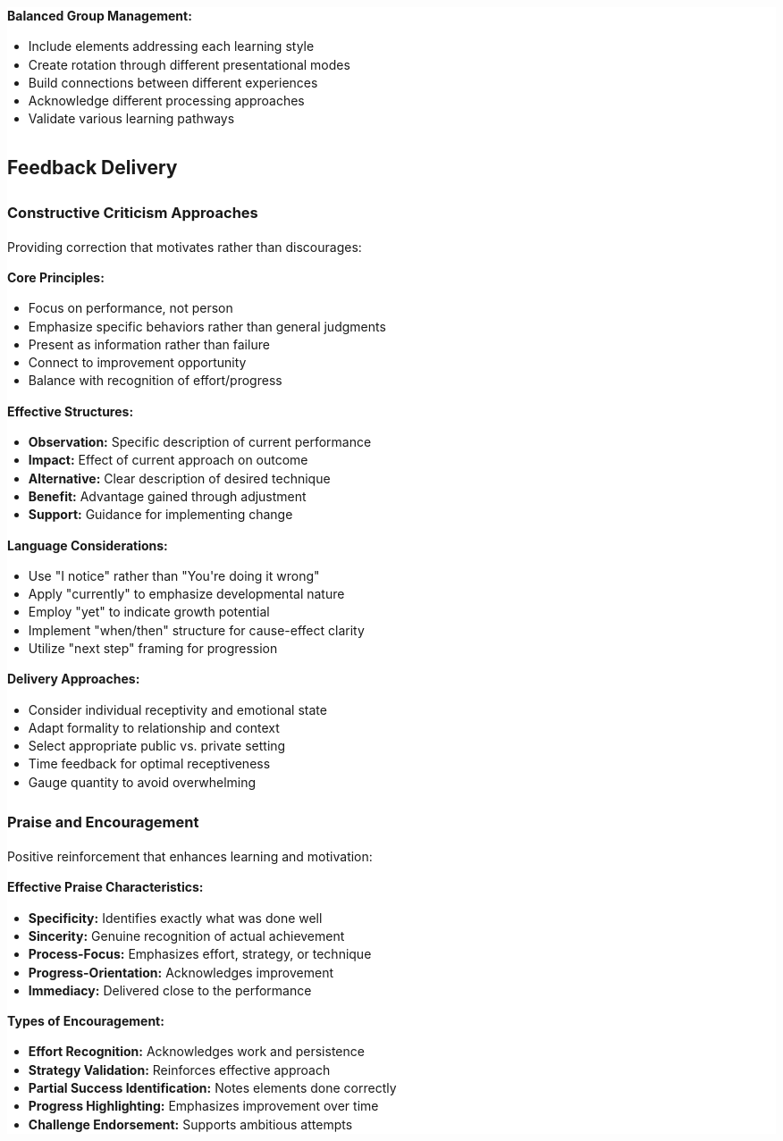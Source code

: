 **Balanced Group Management:**
- Include elements addressing each learning style
- Create rotation through different presentational modes
- Build connections between different experiences
- Acknowledge different processing approaches
- Validate various learning pathways

## Feedback Delivery

### Constructive Criticism Approaches

Providing correction that motivates rather than discourages:

**Core Principles:**
- Focus on performance, not person
- Emphasize specific behaviors rather than general judgments
- Present as information rather than failure
- Connect to improvement opportunity
- Balance with recognition of effort/progress

**Effective Structures:**
- **Observation:** Specific description of current performance
- **Impact:** Effect of current approach on outcome
- **Alternative:** Clear description of desired technique
- **Benefit:** Advantage gained through adjustment
- **Support:** Guidance for implementing change

**Language Considerations:**
- Use "I notice" rather than "You're doing it wrong"
- Apply "currently" to emphasize developmental nature
- Employ "yet" to indicate growth potential
- Implement "when/then" structure for cause-effect clarity
- Utilize "next step" framing for progression

**Delivery Approaches:**
- Consider individual receptivity and emotional state
- Adapt formality to relationship and context
- Select appropriate public vs. private setting
- Time feedback for optimal receptiveness
- Gauge quantity to avoid overwhelming

### Praise and Encouragement

Positive reinforcement that enhances learning and motivation:

**Effective Praise Characteristics:**
- **Specificity:** Identifies exactly what was done well
- **Sincerity:** Genuine recognition of actual achievement
- **Process-Focus:** Emphasizes effort, strategy, or technique
- **Progress-Orientation:** Acknowledges improvement
- **Immediacy:** Delivered close to the performance

**Types of Encouragement:**
- **Effort Recognition:** Acknowledges work and persistence
- **Strategy Validation:** Reinforces effective approach
- **Partial Success Identification:** Notes elements done correctly
- **Progress Highlighting:** Emphasizes improvement over time
- **Challenge Endorsement:** Supports ambitious attempts
